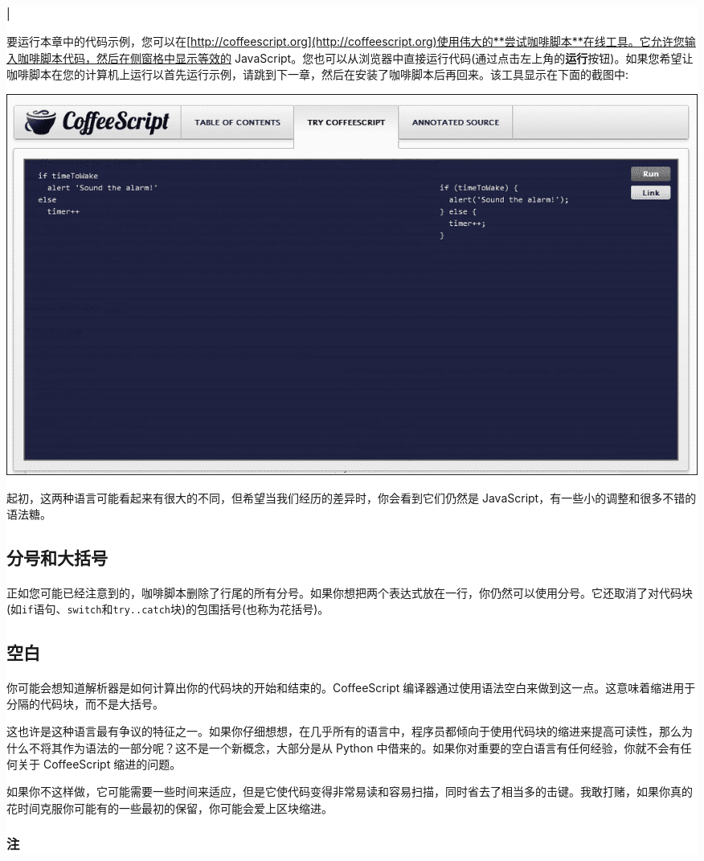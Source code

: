 ```js
```

 |

要运行本章中的代码示例，您可以在[http://coffeescript.org](http://coffeescript.org)使用伟大的**尝试咖啡脚本**在线工具。它允许您输入咖啡脚本代码，然后在侧窗格中显示等效的 JavaScript。您也可以从浏览器中直接运行代码(通过点击左上角的**运行**按钮)。如果您希望让咖啡脚本在您的计算机上运行以首先运行示例，请跳到下一章，然后在安装了咖啡脚本后再回来。该工具显示在下面的截图中:

![CoffeeScript syntax](img/9588OS_01_01.jpg)

起初，这两种语言可能看起来有很大的不同，但希望当我们经历的差异时，你会看到它们仍然是 JavaScript，有一些小的调整和很多不错的语法糖。

## 分号和大括号

正如您可能已经注意到的，咖啡脚本删除了行尾的所有分号。如果你想把两个表达式放在一行，你仍然可以使用分号。它还取消了对代码块(如`if`语句、`switch`和`try..catch`块)的包围括号(也称为花括号)。

## 空白

你可能会想知道解析器是如何计算出你的代码块的开始和结束的。CoffeeScript 编译器通过使用语法空白来做到这一点。这意味着缩进用于分隔的代码块，而不是大括号。

这也许是这种语言最有争议的特征之一。如果你仔细想想，在几乎所有的语言中，程序员都倾向于使用代码块的缩进来提高可读性，那么为什么不将其作为语法的一部分呢？这不是一个新概念，大部分是从 Python 中借来的。如果你对重要的空白语言有任何经验，你就不会有任何关于 CoffeeScript 缩进的问题。

如果你不这样做，它可能需要一些时间来适应，但是它使代码变得非常易读和容易扫描，同时省去了相当多的击键。我敢打赌，如果你真的花时间克服你可能有的一些最初的保留，你可能会爱上区块缩进。

### 注
